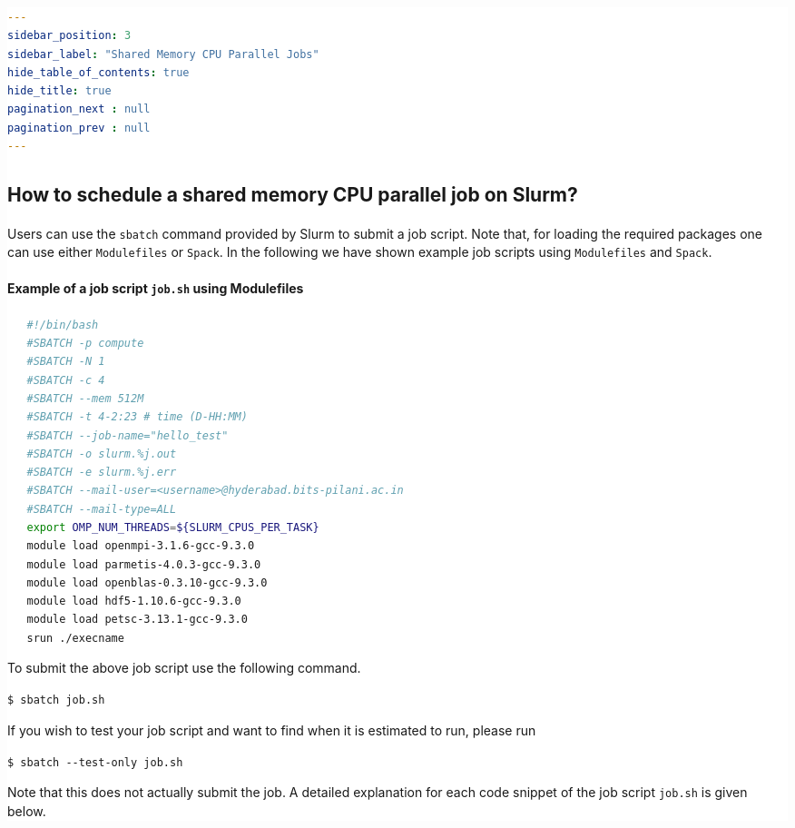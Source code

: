 ```yaml
---
sidebar_position: 3
sidebar_label: "Shared Memory CPU Parallel Jobs"
hide_table_of_contents: true
hide_title: true
pagination_next : null
pagination_prev : null
---
```


## How to schedule a shared memory CPU parallel job on Slurm? 

Users can use the `sbatch` command provided by Slurm to submit a job script. Note that, for loading the required packages one can use either `Modulefiles` or `Spack`. In the following we have shown example job scripts using `Modulefiles` and `Spack`.

#### Example of a job script `job.sh` using Modulefiles

``` {.bash linenos=""}
   #!/bin/bash
   #SBATCH -p compute
   #SBATCH -N 1
   #SBATCH -c 4
   #SBATCH --mem 512M
   #SBATCH -t 4-2:23 # time (D-HH:MM)
   #SBATCH --job-name="hello_test"
   #SBATCH -o slurm.%j.out
   #SBATCH -e slurm.%j.err
   #SBATCH --mail-user=<username>@hyderabad.bits-pilani.ac.in
   #SBATCH --mail-type=ALL
   export OMP_NUM_THREADS=${SLURM_CPUS_PER_TASK}
   module load openmpi-3.1.6-gcc-9.3.0
   module load parmetis-4.0.3-gcc-9.3.0
   module load openblas-0.3.10-gcc-9.3.0
   module load hdf5-1.10.6-gcc-9.3.0
   module load petsc-3.13.1-gcc-9.3.0
   srun ./execname
```

To submit the above job script use the following command.

``` {.bash}
$ sbatch job.sh
```

If you wish to test your job script and want to find when it is estimated to run, please run

``` {.bash}
$ sbatch --test-only job.sh
```

Note that this does not actually submit the job. A detailed explanation for each code snippet of the job script `job.sh` is given below.
